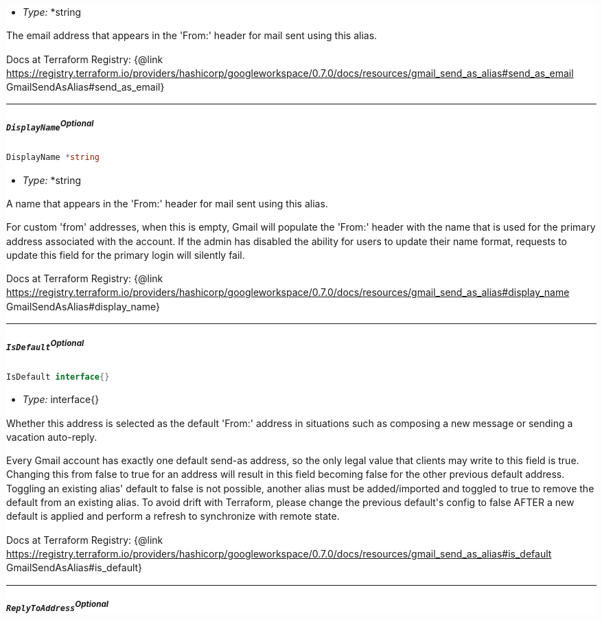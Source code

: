 - *Type:* *string

The email address that appears in the 'From:' header for mail sent using this alias.

Docs at Terraform Registry: {@link https://registry.terraform.io/providers/hashicorp/googleworkspace/0.7.0/docs/resources/gmail_send_as_alias#send_as_email GmailSendAsAlias#send_as_email}

---

##### `DisplayName`<sup>Optional</sup> <a name="DisplayName" id="@cdktf/provider-googleworkspace.gmailSendAsAlias.GmailSendAsAliasConfig.property.displayName"></a>

```go
DisplayName *string
```

- *Type:* *string

A name that appears in the 'From:' header for mail sent using this alias.

For custom 'from' addresses, when this is empty, Gmail will populate the 'From:' header with the name that is used for the primary address associated with the account. If the admin has disabled the ability for users to update their name format, requests to update this field for the primary login will silently fail.

Docs at Terraform Registry: {@link https://registry.terraform.io/providers/hashicorp/googleworkspace/0.7.0/docs/resources/gmail_send_as_alias#display_name GmailSendAsAlias#display_name}

---

##### `IsDefault`<sup>Optional</sup> <a name="IsDefault" id="@cdktf/provider-googleworkspace.gmailSendAsAlias.GmailSendAsAliasConfig.property.isDefault"></a>

```go
IsDefault interface{}
```

- *Type:* interface{}

Whether this address is selected as the default 'From:' address in situations such as composing a new message or sending a vacation auto-reply.

Every Gmail account has exactly one default send-as address, so the only legal value that clients may write to this field is true. Changing this from false to true for an address will result in this field becoming false for the other previous default address. Toggling an existing alias' default to false is not possible, another alias must be added/imported and toggled to true to remove the default from an existing alias. To avoid drift with Terraform, please change the previous default's config to false AFTER a new default is applied and perform a refresh to synchronize with remote state.

Docs at Terraform Registry: {@link https://registry.terraform.io/providers/hashicorp/googleworkspace/0.7.0/docs/resources/gmail_send_as_alias#is_default GmailSendAsAlias#is_default}

---

##### `ReplyToAddress`<sup>Optional</sup> <a name="ReplyToAddress" id="@cdktf/provider-googleworkspace.gmailSendAsAlias.GmailSendAsAliasConfig.property.replyToAddress"></a>
